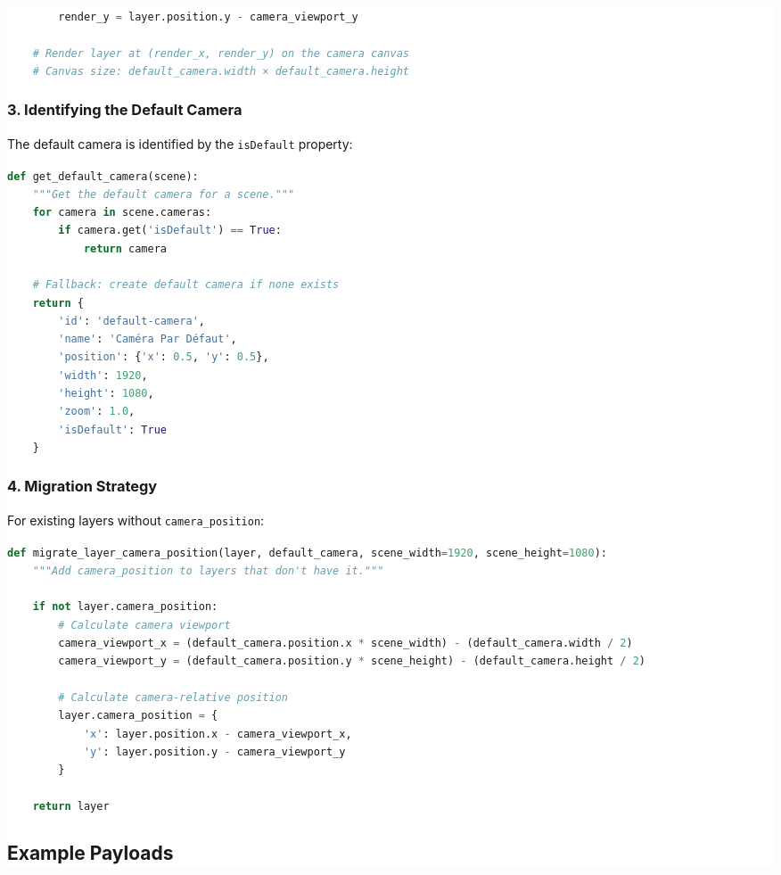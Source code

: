 ```python
        render_y = layer.position.y - camera_viewport_y
    
    # Render layer at (render_x, render_y) on the camera canvas
    # Canvas size: default_camera.width × default_camera.height
```

### 3. Identifying the Default Camera

The default camera is identified by the `isDefault` property:

```python
def get_default_camera(scene):
    """Get the default camera for a scene."""
    for camera in scene.cameras:
        if camera.get('isDefault') == True:
            return camera
    
    # Fallback: create default camera if none exists
    return {
        'id': 'default-camera',
        'name': 'Caméra Par Défaut',
        'position': {'x': 0.5, 'y': 0.5},
        'width': 1920,
        'height': 1080,
        'zoom': 1.0,
        'isDefault': True
    }
```

### 4. Migration Strategy

For existing layers without `camera_position`:

```python
def migrate_layer_camera_position(layer, default_camera, scene_width=1920, scene_height=1080):
    """Add camera_position to layers that don't have it."""
    
    if not layer.camera_position:
        # Calculate camera viewport
        camera_viewport_x = (default_camera.position.x * scene_width) - (default_camera.width / 2)
        camera_viewport_y = (default_camera.position.y * scene_height) - (default_camera.height / 2)
        
        # Calculate camera-relative position
        layer.camera_position = {
            'x': layer.position.x - camera_viewport_x,
            'y': layer.position.y - camera_viewport_y
        }
    
    return layer
```

## Example Payloads

